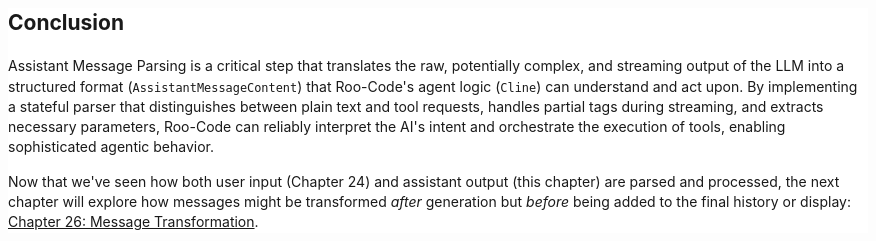 ## Conclusion

Assistant Message Parsing is a critical step that translates the raw, potentially complex, and streaming output of the LLM into a structured format (`AssistantMessageContent`) that Roo-Code's agent logic (`Cline`) can understand and act upon. By implementing a stateful parser that distinguishes between plain text and tool requests, handles partial tags during streaming, and extracts necessary parameters, Roo-Code can reliably interpret the AI's intent and orchestrate the execution of tools, enabling sophisticated agentic behavior.

Now that we've seen how both user input (Chapter 24) and assistant output (this chapter) are parsed and processed, the next chapter will explore how messages might be transformed *after* generation but *before* being added to the final history or display: [Chapter 26: Message Transformation](26_message_transformation.md).

